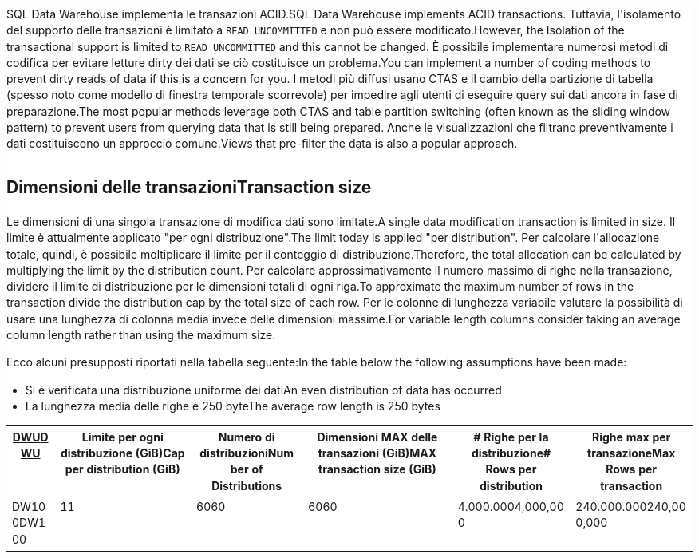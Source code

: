 <span data-ttu-id="4e6ee-108">SQL Data Warehouse implementa le transazioni ACID.</span><span class="sxs-lookup"><span data-stu-id="4e6ee-108">SQL Data Warehouse implements ACID transactions.</span></span> <span data-ttu-id="4e6ee-109">Tuttavia, l'isolamento del supporto delle transazioni è limitato a `READ UNCOMMITTED` e non può essere modificato.</span><span class="sxs-lookup"><span data-stu-id="4e6ee-109">However, the Isolation of the transactional support is limited to `READ UNCOMMITTED` and this cannot be changed.</span></span> <span data-ttu-id="4e6ee-110">È possibile implementare numerosi metodi di codifica per evitare letture dirty dei dati se ciò costituisce un problema.</span><span class="sxs-lookup"><span data-stu-id="4e6ee-110">You can implement a number of coding methods to prevent dirty reads of data if this is a concern for you.</span></span> <span data-ttu-id="4e6ee-111">I metodi più diffusi usano CTAS e il cambio della partizione di tabella (spesso noto come modello di finestra temporale scorrevole) per impedire agli utenti di eseguire query sui dati ancora in fase di preparazione.</span><span class="sxs-lookup"><span data-stu-id="4e6ee-111">The most popular methods leverage both CTAS and table partition switching (often known as the sliding window pattern) to prevent users from querying data that is still being prepared.</span></span> <span data-ttu-id="4e6ee-112">Anche le visualizzazioni che filtrano preventivamente i dati costituiscono un approccio comune.</span><span class="sxs-lookup"><span data-stu-id="4e6ee-112">Views that pre-filter the data is also a popular approach.</span></span>  

## <a name="transaction-size"></a><span data-ttu-id="4e6ee-113">Dimensioni delle transazioni</span><span class="sxs-lookup"><span data-stu-id="4e6ee-113">Transaction size</span></span>
<span data-ttu-id="4e6ee-114">Le dimensioni di una singola transazione di modifica dati sono limitate.</span><span class="sxs-lookup"><span data-stu-id="4e6ee-114">A single data modification transaction is limited in size.</span></span> <span data-ttu-id="4e6ee-115">Il limite è attualmente applicato "per ogni distribuzione".</span><span class="sxs-lookup"><span data-stu-id="4e6ee-115">The limit today is applied "per distribution".</span></span> <span data-ttu-id="4e6ee-116">Per calcolare l'allocazione totale, quindi, è possibile moltiplicare il limite per il conteggio di distribuzione.</span><span class="sxs-lookup"><span data-stu-id="4e6ee-116">Therefore, the total allocation can be calculated by multiplying the limit by the distribution count.</span></span> <span data-ttu-id="4e6ee-117">Per calcolare approssimativamente il numero massimo di righe nella transazione, dividere il limite di distribuzione per le dimensioni totali di ogni riga.</span><span class="sxs-lookup"><span data-stu-id="4e6ee-117">To approximate the maximum number of rows in the transaction divide the distribution cap by the total size of each row.</span></span> <span data-ttu-id="4e6ee-118">Per le colonne di lunghezza variabile valutare la possibilità di usare una lunghezza di colonna media invece delle dimensioni massime.</span><span class="sxs-lookup"><span data-stu-id="4e6ee-118">For variable length columns consider taking an average column length rather than using the maximum size.</span></span>

<span data-ttu-id="4e6ee-119">Ecco alcuni presupposti riportati nella tabella seguente:</span><span class="sxs-lookup"><span data-stu-id="4e6ee-119">In the table below the following assumptions have been made:</span></span>

* <span data-ttu-id="4e6ee-120">Si è verificata una distribuzione uniforme dei dati</span><span class="sxs-lookup"><span data-stu-id="4e6ee-120">An even distribution of data has occurred</span></span> 
* <span data-ttu-id="4e6ee-121">La lunghezza media delle righe è 250 byte</span><span class="sxs-lookup"><span data-stu-id="4e6ee-121">The average row length is 250 bytes</span></span>

| <span data-ttu-id="4e6ee-122">[DWU][DWU]</span><span class="sxs-lookup"><span data-stu-id="4e6ee-122">[DWU][DWU]</span></span> | <span data-ttu-id="4e6ee-123">Limite per ogni distribuzione (GiB)</span><span class="sxs-lookup"><span data-stu-id="4e6ee-123">Cap per distribution (GiB)</span></span> | <span data-ttu-id="4e6ee-124">Numero di distribuzioni</span><span class="sxs-lookup"><span data-stu-id="4e6ee-124">Number of Distributions</span></span> | <span data-ttu-id="4e6ee-125">Dimensioni MAX delle transazioni (GiB)</span><span class="sxs-lookup"><span data-stu-id="4e6ee-125">MAX transaction size (GiB)</span></span> | <span data-ttu-id="4e6ee-126"># Righe per la distribuzione</span><span class="sxs-lookup"><span data-stu-id="4e6ee-126"># Rows per distribution</span></span> | <span data-ttu-id="4e6ee-127">Righe max per transazione</span><span class="sxs-lookup"><span data-stu-id="4e6ee-127">Max Rows per transaction</span></span> |
| --- | --- | --- | --- | --- | --- |
| <span data-ttu-id="4e6ee-128">DW100</span><span class="sxs-lookup"><span data-stu-id="4e6ee-128">DW100</span></span> |<span data-ttu-id="4e6ee-129">1</span><span class="sxs-lookup"><span data-stu-id="4e6ee-129">1</span></span> |<span data-ttu-id="4e6ee-130">60</span><span class="sxs-lookup"><span data-stu-id="4e6ee-130">60</span></span> |<span data-ttu-id="4e6ee-131">60</span><span class="sxs-lookup"><span data-stu-id="4e6ee-131">60</span></span> |<span data-ttu-id="4e6ee-132">4.000.000</span><span class="sxs-lookup"><span data-stu-id="4e6ee-132">4,000,000</span></span> |<span data-ttu-id="4e6ee-133">240.000.000</span><span class="sxs-lookup"><span data-stu-id="4e6ee-133">240,000,000</span></span> |

[DWU]: ./sql-data-warehouse-overview-what-is.md
[development overview]: ./sql-data-warehouse-overview-develop.md
[Transactions best practices]: ./sql-data-warehouse-develop-best-practices-transactions.md
[SQL Data Warehouse best practices]: ./sql-data-warehouse-best-practices.md
[LABEL]: ./sql-data-warehouse-develop-label.md